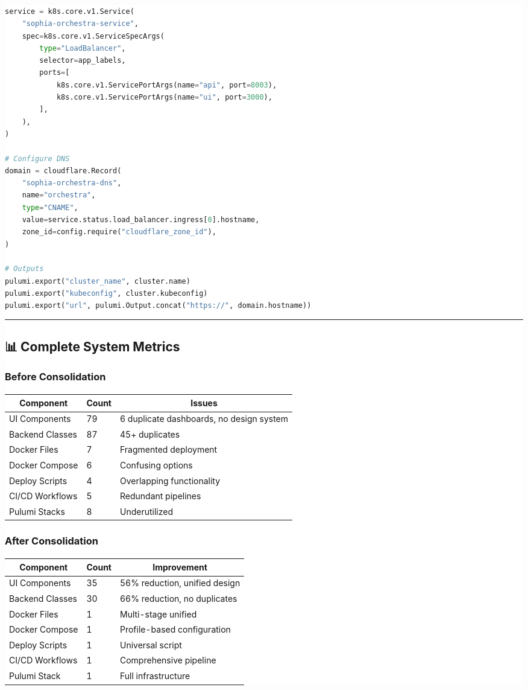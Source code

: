 ```python
service = k8s.core.v1.Service(
    "sophia-orchestra-service",
    spec=k8s.core.v1.ServiceSpecArgs(
        type="LoadBalancer",
        selector=app_labels,
        ports=[
            k8s.core.v1.ServicePortArgs(name="api", port=8003),
            k8s.core.v1.ServicePortArgs(name="ui", port=3000),
        ],
    ),
)

# Configure DNS
domain = cloudflare.Record(
    "sophia-orchestra-dns",
    name="orchestra",
    type="CNAME",
    value=service.status.load_balancer.ingress[0].hostname,
    zone_id=config.require("cloudflare_zone_id"),
)

# Outputs
pulumi.export("cluster_name", cluster.name)
pulumi.export("kubeconfig", cluster.kubeconfig)
pulumi.export("url", pulumi.Output.concat("https://", domain.hostname))
```

---

## 📊 Complete System Metrics

### Before Consolidation
| Component | Count | Issues |
|-----------|-------|--------|
| UI Components | 79 | 6 duplicate dashboards, no design system |
| Backend Classes | 87 | 45+ duplicates |
| Docker Files | 7 | Fragmented deployment |
| Docker Compose | 6 | Confusing options |
| Deploy Scripts | 4 | Overlapping functionality |
| CI/CD Workflows | 5 | Redundant pipelines |
| Pulumi Stacks | 8 | Underutilized |

### After Consolidation
| Component | Count | Improvement |
|-----------|-------|-------------|
| UI Components | 35 | 56% reduction, unified design |
| Backend Classes | 30 | 66% reduction, no duplicates |
| Docker Files | 1 | Multi-stage unified |
| Docker Compose | 1 | Profile-based configuration |
| Deploy Scripts | 1 | Universal script |
| CI/CD Workflows | 1 | Comprehensive pipeline |
| Pulumi Stack | 1 | Full infrastructure |
